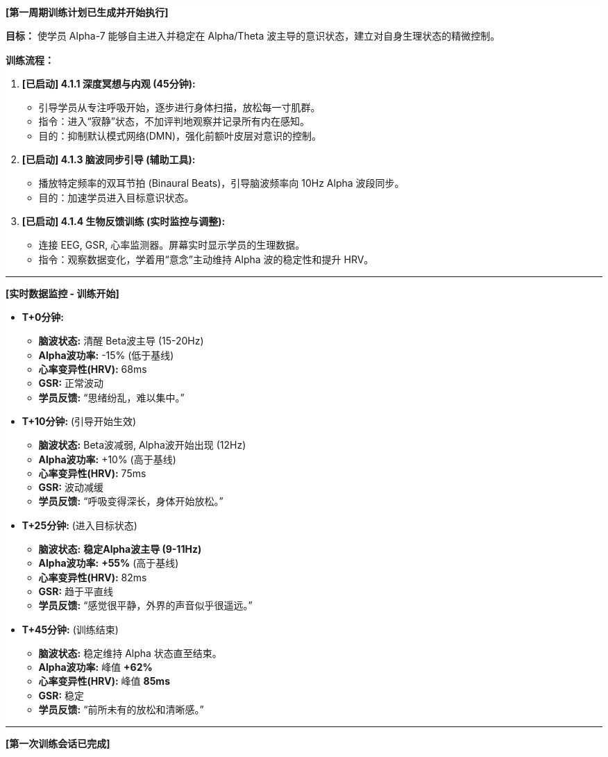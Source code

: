 
**[第一周期训练计划已生成并开始执行]**

**目标：** 使学员 Alpha-7 能够自主进入并稳定在 Alpha/Theta 波主导的意识状态，建立对自身生理状态的精微控制。

**训练流程：**

1. **[已启动] 4.1.1 深度冥想与内观 (45分钟):**

   * 引导学员从专注呼吸开始，逐步进行身体扫描，放松每一寸肌群。
   * 指令：进入“寂静”状态，不加评判地观察并记录所有内在感知。
   * 目的：抑制默认模式网络(DMN)，强化前额叶皮层对意识的控制。
2. **[已启动] 4.1.3 脑波同步引导 (辅助工具):**

   * 播放特定频率的双耳节拍 (Binaural Beats)，引导脑波频率向 10Hz Alpha 波段同步。
   * 目的：加速学员进入目标意识状态。
3. **[已启动] 4.1.4 生物反馈训练 (实时监控与调整):**

   * 连接 EEG, GSR, 心率监测器。屏幕实时显示学员的生理数据。
   * 指令：观察数据变化，学着用“意念”主动维持 Alpha 波的稳定性和提升 HRV。

---

**[实时数据监控 - 训练开始]**

* **T+0分钟:**

  * **脑波状态:** 清醒 Beta波主导 (15-20Hz)
  * **Alpha波功率:** -15% (低于基线)
  * **心率变异性(HRV):** 68ms
  * **GSR:** 正常波动
  * **学员反馈:** “思绪纷乱，难以集中。”
* **T+10分钟:** (引导开始生效)

  * **脑波状态:** Beta波减弱, Alpha波开始出现 (12Hz)
  * **Alpha波功率:** +10% (高于基线)
  * **心率变异性(HRV):** 75ms
  * **GSR:** 波动减缓
  * **学员反馈:** “呼吸变得深长，身体开始放松。”
* **T+25分钟:** (进入目标状态)

  * **脑波状态:** **稳定Alpha波主导 (9-11Hz)**
  * **Alpha波功率:** **+55%** (高于基线)
  * **心率变异性(HRV):** 82ms
  * **GSR:** 趋于平直线
  * **学员反馈:** “感觉很平静，外界的声音似乎很遥远。”
* **T+45分钟:** (训练结束)

  * **脑波状态:** 稳定维持 Alpha 状态直至结束。
  * **Alpha波功率:** 峰值 **+62%**
  * **心率变异性(HRV):** 峰值 **85ms**
  * **GSR:** 稳定
  * **学员反馈:** “前所未有的放松和清晰感。”

---

**[第一次训练会话已完成]**
